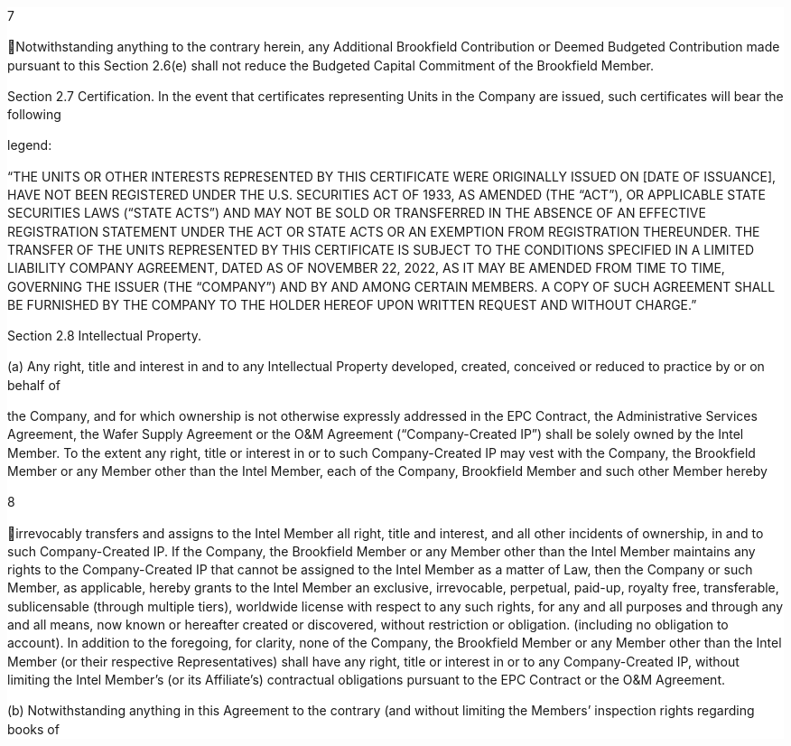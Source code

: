 7

Notwithstanding anything to the contrary herein, any Additional Brookfield Contribution or Deemed Budgeted Contribution made pursuant to this
Section 2.6(e) shall not reduce the Budgeted Capital Commitment of the Brookfield Member.

Section 2.7 Certification. In the event that certificates representing Units in the Company are issued, such certificates will bear the following

legend:

“THE UNITS OR OTHER INTERESTS REPRESENTED BY THIS CERTIFICATE WERE ORIGINALLY ISSUED ON [DATE OF
ISSUANCE], HAVE NOT BEEN REGISTERED UNDER THE U.S. SECURITIES ACT OF 1933, AS AMENDED (THE “ACT”), OR
APPLICABLE STATE SECURITIES LAWS (“STATE ACTS”) AND MAY NOT BE SOLD OR TRANSFERRED IN THE ABSENCE OF AN
EFFECTIVE REGISTRATION STATEMENT UNDER THE ACT OR STATE ACTS OR AN EXEMPTION FROM REGISTRATION
THEREUNDER. THE TRANSFER OF THE UNITS REPRESENTED BY THIS CERTIFICATE IS SUBJECT TO THE CONDITIONS
SPECIFIED IN A LIMITED LIABILITY COMPANY AGREEMENT, DATED AS OF NOVEMBER 22, 2022, AS IT MAY BE AMENDED
FROM TIME TO TIME, GOVERNING THE ISSUER (THE “COMPANY”) AND BY AND AMONG CERTAIN MEMBERS. A COPY OF
SUCH AGREEMENT SHALL BE FURNISHED BY THE COMPANY TO THE HOLDER HEREOF UPON WRITTEN REQUEST AND
WITHOUT CHARGE.”

Section 2.8 Intellectual Property.

(a) Any right, title and interest in and to any Intellectual Property developed, created, conceived or reduced to practice by or on behalf of

the Company, and for which ownership is not otherwise expressly addressed in the EPC Contract, the Administrative Services Agreement, the Wafer
Supply Agreement or the O&M Agreement (“Company-Created IP”) shall be solely owned by the Intel Member. To the extent any right, title or interest
in or to such Company-Created IP may vest with the Company, the Brookfield Member or any Member other than the Intel Member, each of the
Company, Brookfield Member and such other Member hereby

8

irrevocably transfers and assigns to the Intel Member all right, title and interest, and all other incidents of ownership, in and to such Company-Created
IP. If the Company, the Brookfield Member or any Member other than the Intel Member maintains any rights to the Company-Created IP that cannot be
assigned to the Intel Member as a matter of Law, then the Company or such Member, as applicable, hereby grants to the Intel Member an exclusive,
irrevocable, perpetual, paid-up, royalty free, transferable, sublicensable (through multiple tiers), worldwide license with respect to any such rights, for
any and all purposes and through any and all means, now known or hereafter created or discovered, without restriction or obligation. (including no
obligation to account). In addition to the foregoing, for clarity, none of the Company, the Brookfield Member or any Member other than the Intel
Member (or their respective Representatives) shall have any right, title or interest in or to any Company-Created IP, without limiting the Intel Member’s
(or its Affiliate’s) contractual obligations pursuant to the EPC Contract or the O&M Agreement.

(b) Notwithstanding anything in this Agreement to the contrary (and without limiting the Members’ inspection rights regarding books of
